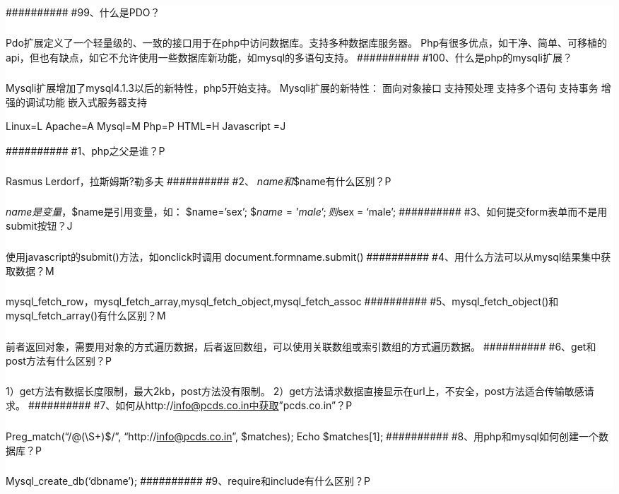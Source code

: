 ##########
#99、什么是PDO？
###
Pdo扩展定义了一个轻量级的、一致的接口用于在php中访问数据库。支持多种数据库服务器。
Php有很多优点，如干净、简单、可移植的api，但也有缺点，如它不允许使用一些数据库新功能，如mysql的多语句支持。
##########
#100、什么是php的mysqli扩展？
###
Mysqli扩展增加了mysql4.1.3以后的新特性，php5开始支持。
Mysqli扩展的新特性：
面向对象接口
支持预处理
支持多个语句
支持事务
增强的调试功能
嵌入式服务器支持



Linux=L
Apache=A
Mysql=M
Php=P
HTML=H
Javascript =J

##########
#1、php之父是谁？P
###
Rasmus Lerdorf，拉斯姆斯?勒多夫
##########
#2、 $name和$$name有什么区别？P
###
$name是变量，$$name是引用变量，如：
$name=’sex’; $$name=’male’;
则$sex = ‘male’;
##########
#3、如何提交form表单而不是用submit按钮？J
###
使用javascript的submit()方法，如onclick时调用 document.formname.submit()
##########
#4、用什么方法可以从mysql结果集中获取数据？M
###
mysql_fetch_row，mysql_fetch_array,mysql_fetch_object,mysql_fetch_assoc
##########
#5、mysql_fetch_object()和mysql_fetch_array()有什么区别？M
###
前者返回对象，需要用对象的方式遍历数据，后者返回数组，可以使用关联数组或索引数组的方式遍历数据。
##########
#6、get和post方法有什么区别？P
###
1）get方法有数据长度限制，最大2kb，post方法没有限制。
2）get方法请求数据直接显示在url上，不安全，post方法适合传输敏感请求。
##########
#7、如何从http://info@pcds.co.in中获取”pcds.co.in”？P
###
Preg_match(“/@(\S+)$/”, “http://info@pcds.co.in”, $matches);
Echo $matches[1];
##########
#8、用php和mysql如何创建一个数据库？P
###
Mysql_create_db(‘dbname’);
##########
#9、require和include有什么区别？P
###